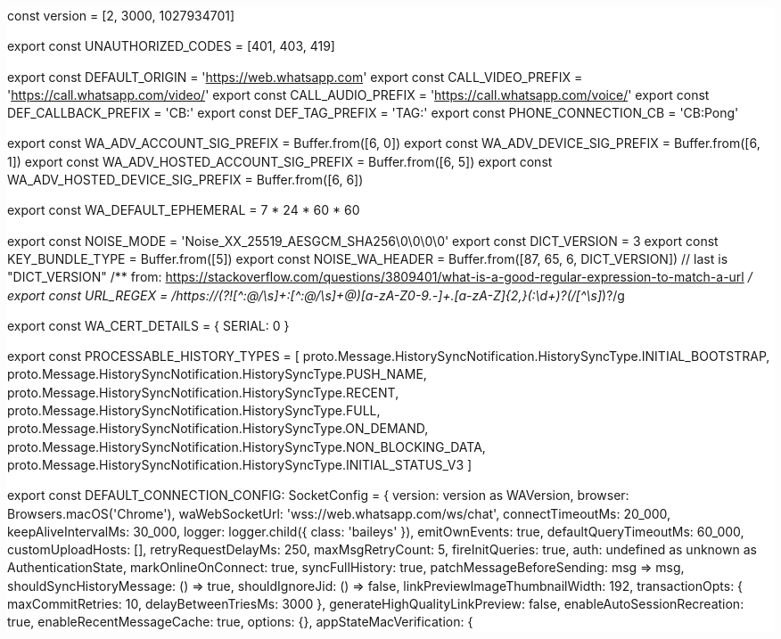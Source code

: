 const version = [2, 3000, 1027934701]

export const UNAUTHORIZED_CODES = [401, 403, 419]

export const DEFAULT_ORIGIN = 'https://web.whatsapp.com'
export const CALL_VIDEO_PREFIX = 'https://call.whatsapp.com/video/'
export const CALL_AUDIO_PREFIX = 'https://call.whatsapp.com/voice/'
export const DEF_CALLBACK_PREFIX = 'CB:'
export const DEF_TAG_PREFIX = 'TAG:'
export const PHONE_CONNECTION_CB = 'CB:Pong'

export const WA_ADV_ACCOUNT_SIG_PREFIX = Buffer.from([6, 0])
export const WA_ADV_DEVICE_SIG_PREFIX = Buffer.from([6, 1])
export const WA_ADV_HOSTED_ACCOUNT_SIG_PREFIX = Buffer.from([6, 5])
export const WA_ADV_HOSTED_DEVICE_SIG_PREFIX = Buffer.from([6, 6])

export const WA_DEFAULT_EPHEMERAL = 7 * 24 * 60 * 60

export const NOISE_MODE = 'Noise_XX_25519_AESGCM_SHA256\0\0\0\0'
export const DICT_VERSION = 3
export const KEY_BUNDLE_TYPE = Buffer.from([5])
export const NOISE_WA_HEADER = Buffer.from([87, 65, 6, DICT_VERSION]) // last is "DICT_VERSION"
/** from: https://stackoverflow.com/questions/3809401/what-is-a-good-regular-expression-to-match-a-url */
export const URL_REGEX = /https:\/\/(?![^:@\/\s]+:[^:@\/\s]+@)[a-zA-Z0-9.-]+\.[a-zA-Z]{2,}(:\d+)?(\/[^\s]*)?/g

export const WA_CERT_DETAILS = {
	SERIAL: 0
}

export const PROCESSABLE_HISTORY_TYPES = [
	proto.Message.HistorySyncNotification.HistorySyncType.INITIAL_BOOTSTRAP,
	proto.Message.HistorySyncNotification.HistorySyncType.PUSH_NAME,
	proto.Message.HistorySyncNotification.HistorySyncType.RECENT,
	proto.Message.HistorySyncNotification.HistorySyncType.FULL,
	proto.Message.HistorySyncNotification.HistorySyncType.ON_DEMAND,
	proto.Message.HistorySyncNotification.HistorySyncType.NON_BLOCKING_DATA,
	proto.Message.HistorySyncNotification.HistorySyncType.INITIAL_STATUS_V3
]

export const DEFAULT_CONNECTION_CONFIG: SocketConfig = {
	version: version as WAVersion,
	browser: Browsers.macOS('Chrome'),
	waWebSocketUrl: 'wss://web.whatsapp.com/ws/chat',
	connectTimeoutMs: 20_000,
	keepAliveIntervalMs: 30_000,
	logger: logger.child({ class: 'baileys' }),
	emitOwnEvents: true,
	defaultQueryTimeoutMs: 60_000,
	customUploadHosts: [],
	retryRequestDelayMs: 250,
	maxMsgRetryCount: 5,
	fireInitQueries: true,
	auth: undefined as unknown as AuthenticationState,
	markOnlineOnConnect: true,
	syncFullHistory: true,
	patchMessageBeforeSending: msg => msg,
	shouldSyncHistoryMessage: () => true,
	shouldIgnoreJid: () => false,
	linkPreviewImageThumbnailWidth: 192,
	transactionOpts: { maxCommitRetries: 10, delayBetweenTriesMs: 3000 },
	generateHighQualityLinkPreview: false,
	enableAutoSessionRecreation: true,
	enableRecentMessageCache: true,
	options: {},
	appStateMacVerification: {